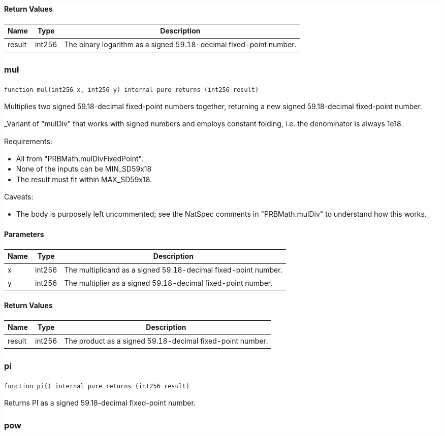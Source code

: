 #### Return Values

| Name   | Type   | Description                                                        |
| ------ | ------ | ------------------------------------------------------------------ |
| result | int256 | The binary logarithm as a signed 59.18-decimal fixed-point number. |

### mul

```solidity
function mul(int256 x, int256 y) internal pure returns (int256 result)
```

Multiplies two signed 59.18-decimal fixed-point numbers together, returning a new signed 59.18-decimal
fixed-point number.

\_Variant of "mulDiv" that works with signed numbers and employs constant folding, i.e. the denominator is
always 1e18.

Requirements:

-   All from "PRBMath.mulDivFixedPoint".
-   None of the inputs can be MIN_SD59x18
-   The result must fit within MAX_SD59x18.

Caveats:

-   The body is purposely left uncommented; see the NatSpec comments in "PRBMath.mulDiv" to understand how this works.\_

#### Parameters

| Name | Type   | Description                                                    |
| ---- | ------ | -------------------------------------------------------------- |
| x    | int256 | The multiplicand as a signed 59.18-decimal fixed-point number. |
| y    | int256 | The multiplier as a signed 59.18-decimal fixed-point number.   |

#### Return Values

| Name   | Type   | Description                                               |
| ------ | ------ | --------------------------------------------------------- |
| result | int256 | The product as a signed 59.18-decimal fixed-point number. |

### pi

```solidity
function pi() internal pure returns (int256 result)
```

Returns PI as a signed 59.18-decimal fixed-point number.

### pow

